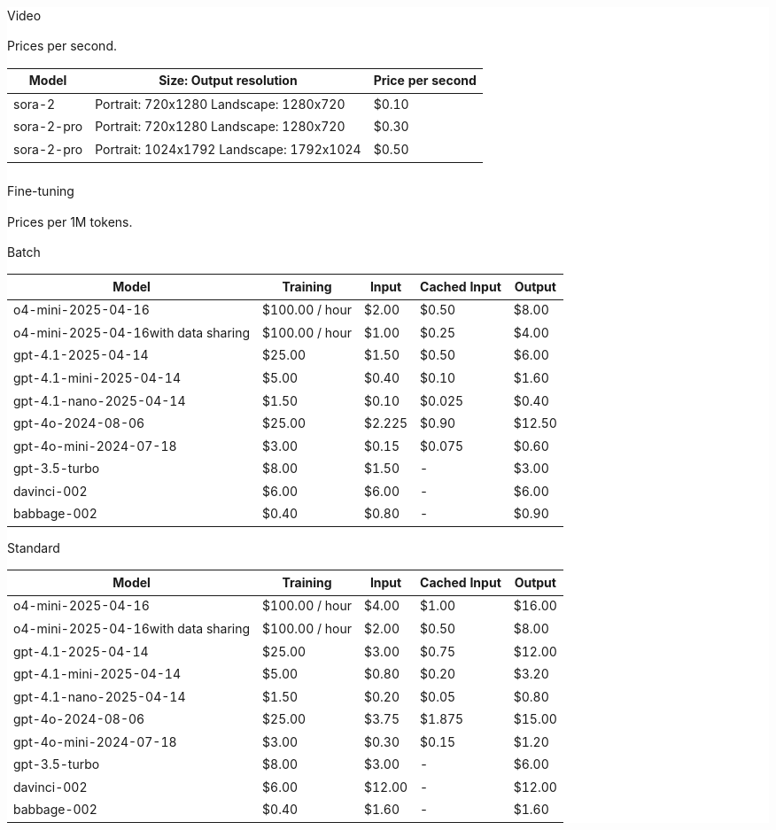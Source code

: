 ###

Video

Prices per second.

| Model      | Size: Output resolution                  | Price per second |
| ---------- | ---------------------------------------- | ---------------- |
| sora-2     | Portrait: 720x1280 Landscape: 1280x720   | $0.10            |
| sora-2-pro | Portrait: 720x1280 Landscape: 1280x720   | $0.30            |
| sora-2-pro | Portrait: 1024x1792 Landscape: 1792x1024 | $0.50            |

###

Fine-tuning

Prices per 1M tokens.

Batch

| Model                               | Training       | Input  | Cached Input | Output |
| ----------------------------------- | -------------- | ------ | ------------ | ------ |
| o4-mini-2025-04-16                  | $100.00 / hour | $2.00  | $0.50        | $8.00  |
| o4-mini-2025-04-16with data sharing | $100.00 / hour | $1.00  | $0.25        | $4.00  |
| gpt-4.1-2025-04-14                  | $25.00         | $1.50  | $0.50        | $6.00  |
| gpt-4.1-mini-2025-04-14             | $5.00          | $0.40  | $0.10        | $1.60  |
| gpt-4.1-nano-2025-04-14             | $1.50          | $0.10  | $0.025       | $0.40  |
| gpt-4o-2024-08-06                   | $25.00         | $2.225 | $0.90        | $12.50 |
| gpt-4o-mini-2024-07-18              | $3.00          | $0.15  | $0.075       | $0.60  |
| gpt-3.5-turbo                       | $8.00          | $1.50  | -            | $3.00  |
| davinci-002                         | $6.00          | $6.00  | -            | $6.00  |
| babbage-002                         | $0.40          | $0.80  | -            | $0.90  |

Standard

| Model                               | Training       | Input  | Cached Input | Output |
| ----------------------------------- | -------------- | ------ | ------------ | ------ |
| o4-mini-2025-04-16                  | $100.00 / hour | $4.00  | $1.00        | $16.00 |
| o4-mini-2025-04-16with data sharing | $100.00 / hour | $2.00  | $0.50        | $8.00  |
| gpt-4.1-2025-04-14                  | $25.00         | $3.00  | $0.75        | $12.00 |
| gpt-4.1-mini-2025-04-14             | $5.00          | $0.80  | $0.20        | $3.20  |
| gpt-4.1-nano-2025-04-14             | $1.50          | $0.20  | $0.05        | $0.80  |
| gpt-4o-2024-08-06                   | $25.00         | $3.75  | $1.875       | $15.00 |
| gpt-4o-mini-2024-07-18              | $3.00          | $0.30  | $0.15        | $1.20  |
| gpt-3.5-turbo                       | $8.00          | $3.00  | -            | $6.00  |
| davinci-002                         | $6.00          | $12.00 | -            | $12.00 |
| babbage-002                         | $0.40          | $1.60  | -            | $1.60  |
